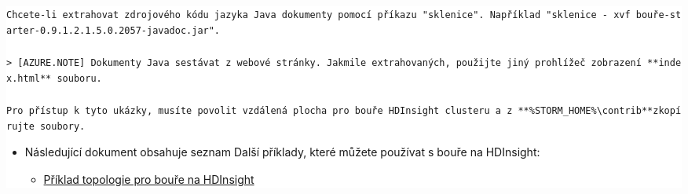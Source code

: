     Chcete-li extrahovat zdrojového kódu jazyka Java dokumenty pomocí příkazu "sklenice". Například "sklenice - xvf bouře-starter-0.9.1.2.1.5.0.2057-javadoc.jar".

    > [AZURE.NOTE] Dokumenty Java sestávat z webové stránky. Jakmile extrahovaných, použijte jiný prohlížeč zobrazení **index.html** souboru.

    Pro přístup k tyto ukázky, musíte povolit vzdálená plocha pro bouře HDInsight clusteru a z **%STORM_HOME%\contrib**zkopírujte soubory.

* Následující dokument obsahuje seznam Další příklady, které můžete používat s bouře na HDInsight:

    * [Příklad topologie pro bouře na HDInsight](hdinsight-storm-example-topology.md)

[apachestorm]: https://storm.incubator.apache.org
[stormdocs]: http://storm.incubator.apache.org/documentation/Documentation.html
[stormstarter]: https://github.com/apache/storm/tree/master/examples/storm-starter
[stormjavadocs]: https://storm.incubator.apache.org/apidocs/
[azureportal]: https://manage.windowsazure.com/
[hdinsight-provision]: hdinsight-provision-clusters.md
[preview-portal]: https://portal.azure.com/
